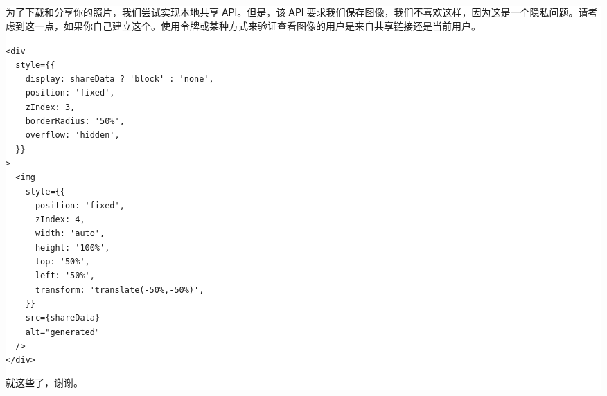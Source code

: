 为了下载和分享你的照片，我们尝试实现本地共享 API。但是，该 API 要求我们保存图像，我们不喜欢这样，因为这是一个隐私问题。请考虑到这一点，如果你自己建立这个。使用令牌或某种方式来验证查看图像的用户是来自共享链接还是当前用户。

```
<div
  style={{
    display: shareData ? 'block' : 'none',
    position: 'fixed',
    zIndex: 3,
    borderRadius: '50%',
    overflow: 'hidden',
  }}
>
  <img
    style={{
      position: 'fixed',
      zIndex: 4,
      width: 'auto',
      height: '100%',
      top: '50%',
      left: '50%',
      transform: 'translate(-50%,-50%)',
    }}
    src={shareData}
    alt="generated"
  />
</div>
```

就这些了，谢谢。
